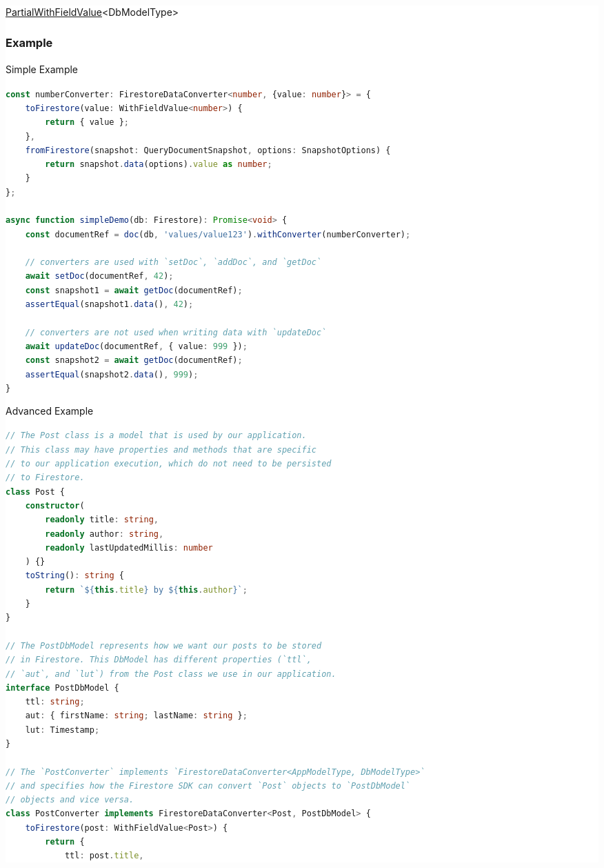 [PartialWithFieldValue](./firestore_lite.md#partialwithfieldvalue)&lt;DbModelType&gt;

### Example

Simple Example

```typescript
const numberConverter: FirestoreDataConverter<number, {value: number}> = {
    toFirestore(value: WithFieldValue<number>) {
        return { value };
    },
    fromFirestore(snapshot: QueryDocumentSnapshot, options: SnapshotOptions) {
        return snapshot.data(options).value as number;
    }
};

async function simpleDemo(db: Firestore): Promise<void> {
    const documentRef = doc(db, 'values/value123').withConverter(numberConverter);

    // converters are used with `setDoc`, `addDoc`, and `getDoc`
    await setDoc(documentRef, 42);
    const snapshot1 = await getDoc(documentRef);
    assertEqual(snapshot1.data(), 42);

    // converters are not used when writing data with `updateDoc`
    await updateDoc(documentRef, { value: 999 });
    const snapshot2 = await getDoc(documentRef);
    assertEqual(snapshot2.data(), 999);
}

```
Advanced Example

```typescript
// The Post class is a model that is used by our application.
// This class may have properties and methods that are specific
// to our application execution, which do not need to be persisted
// to Firestore.
class Post {
    constructor(
        readonly title: string,
        readonly author: string,
        readonly lastUpdatedMillis: number
    ) {}
    toString(): string {
        return `${this.title} by ${this.author}`;
    }
}

// The PostDbModel represents how we want our posts to be stored
// in Firestore. This DbModel has different properties (`ttl`,
// `aut`, and `lut`) from the Post class we use in our application.
interface PostDbModel {
    ttl: string;
    aut: { firstName: string; lastName: string };
    lut: Timestamp;
}

// The `PostConverter` implements `FirestoreDataConverter<AppModelType, DbModelType>`
// and specifies how the Firestore SDK can convert `Post` objects to `PostDbModel`
// objects and vice versa.
class PostConverter implements FirestoreDataConverter<Post, PostDbModel> {
    toFirestore(post: WithFieldValue<Post>) {
        return {
            ttl: post.title,
```